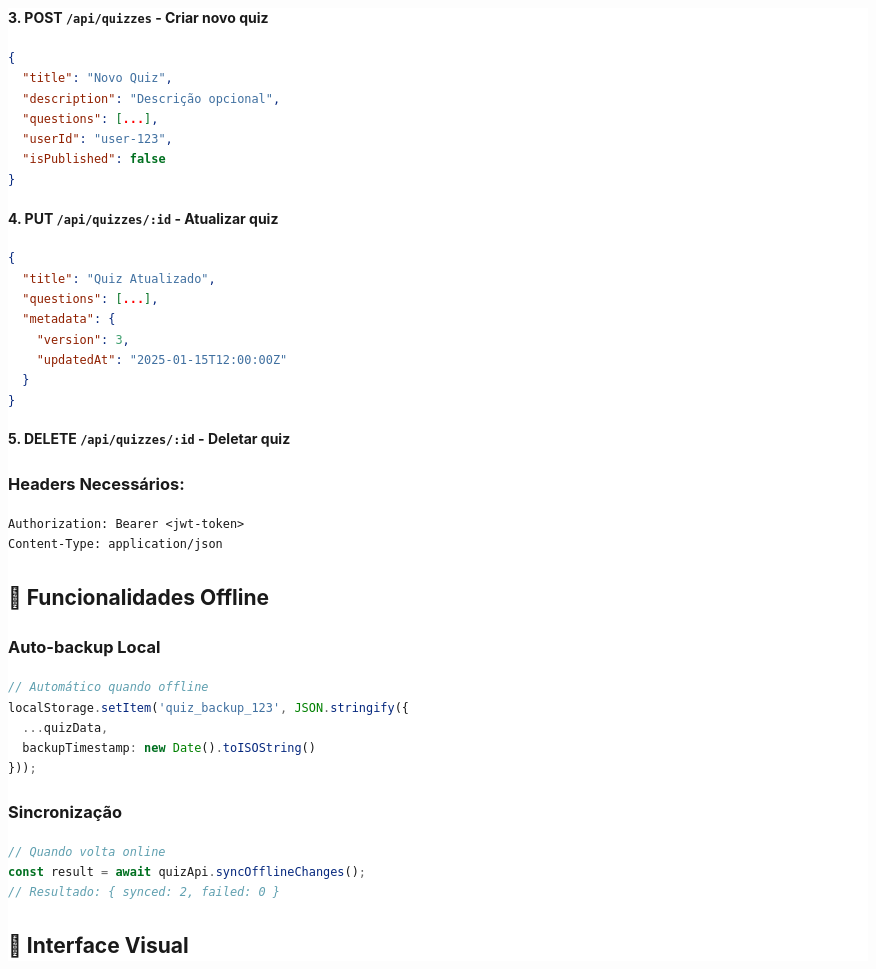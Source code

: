 #### 3. **POST** `/api/quizzes` - Criar novo quiz
```json
{
  "title": "Novo Quiz",
  "description": "Descrição opcional",
  "questions": [...],
  "userId": "user-123",
  "isPublished": false
}
```

#### 4. **PUT** `/api/quizzes/:id` - Atualizar quiz
```json
{
  "title": "Quiz Atualizado",
  "questions": [...],
  "metadata": {
    "version": 3,
    "updatedAt": "2025-01-15T12:00:00Z"
  }
}
```

#### 5. **DELETE** `/api/quizzes/:id` - Deletar quiz

### Headers Necessários:
```
Authorization: Bearer <jwt-token>
Content-Type: application/json
```

## 📱 Funcionalidades Offline

### Auto-backup Local
```typescript
// Automático quando offline
localStorage.setItem('quiz_backup_123', JSON.stringify({
  ...quizData,
  backupTimestamp: new Date().toISOString()
}));
```

### Sincronização
```typescript
// Quando volta online
const result = await quizApi.syncOfflineChanges();
// Resultado: { synced: 2, failed: 0 }
```

## 🎨 Interface Visual
